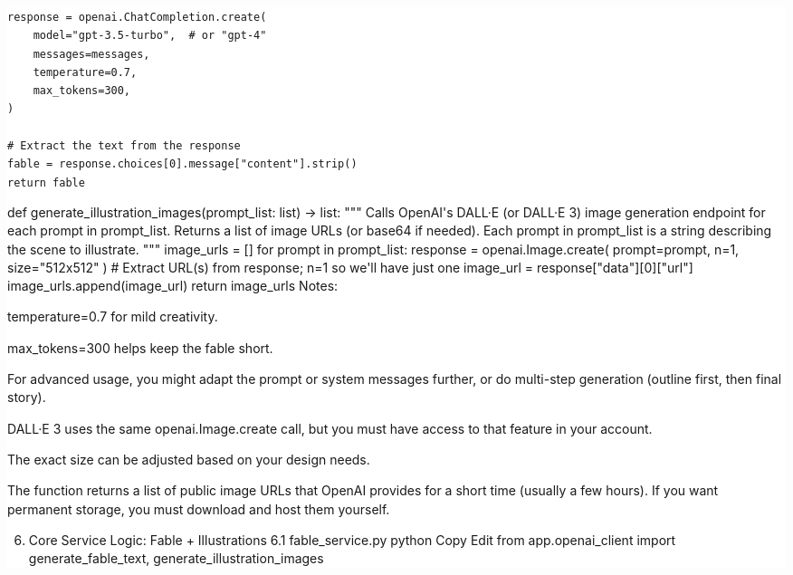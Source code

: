     response = openai.ChatCompletion.create(
        model="gpt-3.5-turbo",  # or "gpt-4"
        messages=messages,
        temperature=0.7,
        max_tokens=300,
    )

    # Extract the text from the response
    fable = response.choices[0].message["content"].strip()
    return fable


def generate_illustration_images(prompt_list: list) -> list:
    """
    Calls OpenAI's DALL·E (or DALL·E 3) image generation endpoint for each prompt in prompt_list.
    Returns a list of image URLs (or base64 if needed).
    Each prompt in prompt_list is a string describing the scene to illustrate.
    """
    image_urls = []
    for prompt in prompt_list:
        response = openai.Image.create(
            prompt=prompt,
            n=1,
            size="512x512"
        )
        # Extract URL(s) from response; n=1 so we'll have just one
        image_url = response["data"][0]["url"]
        image_urls.append(image_url)
    return image_urls
Notes:

temperature=0.7 for mild creativity.

max_tokens=300 helps keep the fable short.

For advanced usage, you might adapt the prompt or system messages further, or do multi-step generation (outline first, then final story).

DALL·E 3 uses the same openai.Image.create call, but you must have access to that feature in your account.

The exact size can be adjusted based on your design needs.

The function returns a list of public image URLs that OpenAI provides for a short time (usually a few hours). If you want permanent storage, you must download and host them yourself.

6. Core Service Logic: Fable + Illustrations
6.1 fable_service.py
python
Copy
Edit
from app.openai_client import generate_fable_text, generate_illustration_images
